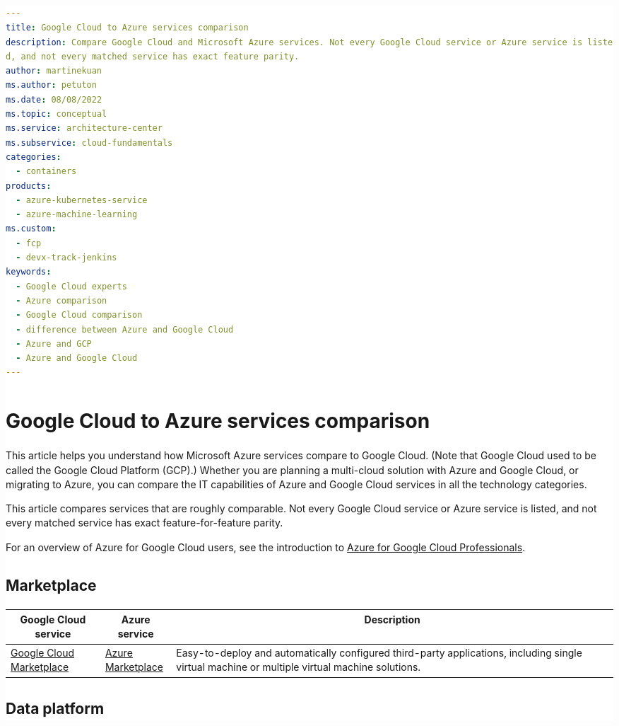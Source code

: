 ```yaml
---
title: Google Cloud to Azure services comparison
description: Compare Google Cloud and Microsoft Azure services. Not every Google Cloud service or Azure service is listed, and not every matched service has exact feature parity.
author: martinekuan
ms.author: petuton
ms.date: 08/08/2022
ms.topic: conceptual
ms.service: architecture-center
ms.subservice: cloud-fundamentals
categories:
  - containers
products:
  - azure-kubernetes-service
  - azure-machine-learning
ms.custom:
  - fcp
  - devx-track-jenkins
keywords:
  - Google Cloud experts
  - Azure comparison
  - Google Cloud comparison
  - difference between Azure and Google Cloud
  - Azure and GCP
  - Azure and Google Cloud
---
```


# Google Cloud to Azure services comparison

This article helps you understand how Microsoft Azure services compare to Google Cloud. (Note that Google Cloud used to be called the Google Cloud Platform (GCP).) Whether you are planning a multi-cloud solution with Azure and Google Cloud, or migrating to Azure, you can compare the IT capabilities of Azure and Google Cloud services in all the technology categories.

This article compares services that are roughly comparable. Not every Google Cloud service or Azure service is listed, and not every matched service has exact feature-for-feature parity.

For an overview of Azure for Google Cloud users, see the introduction to [Azure for Google Cloud Professionals](./index.md).

## Marketplace

| Google Cloud service | Azure service | Description |
| --- | --- | --- |
| [Google Cloud Marketplace](https://cloud.google.com/marketplace) | [Azure Marketplace](https://azure.microsoft.com/marketplace/) | Easy-to-deploy and automatically configured third-party applications, including single virtual machine or multiple virtual machine solutions. |

## Data platform
